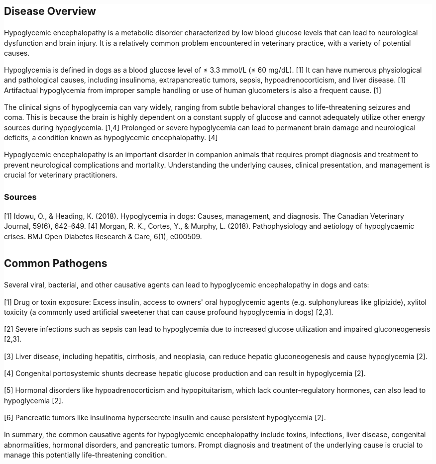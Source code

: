 ## Disease Overview

Hypoglycemic encephalopathy is a metabolic disorder characterized by low blood glucose levels that can lead to neurological dysfunction and brain injury. It is a relatively common problem encountered in veterinary practice, with a variety of potential causes.

Hypoglycemia is defined in dogs as a blood glucose level of ≤ 3.3 mmol/L (≤ 60 mg/dL). [1] It can have numerous physiological and pathological causes, including insulinoma, extrapancreatic tumors, sepsis, hypoadrenocorticism, and liver disease. [1] Artifactual hypoglycemia from improper sample handling or use of human glucometers is also a frequent cause. [1]

The clinical signs of hypoglycemia can vary widely, ranging from subtle behavioral changes to life-threatening seizures and coma. This is because the brain is highly dependent on a constant supply of glucose and cannot adequately utilize other energy sources during hypoglycemia. [1,4] Prolonged or severe hypoglycemia can lead to permanent brain damage and neurological deficits, a condition known as hypoglycemic encephalopathy. [4]

Hypoglycemic encephalopathy is an important disorder in companion animals that requires prompt diagnosis and treatment to prevent neurological complications and mortality. Understanding the underlying causes, clinical presentation, and management is crucial for veterinary practitioners.

### Sources
[1] Idowu, O., & Heading, K. (2018). Hypoglycemia in dogs: Causes, management, and diagnosis. The Canadian Veterinary Journal, 59(6), 642–649.
[4] Morgan, R. K., Cortes, Y., & Murphy, L. (2018). Pathophysiology and aetiology of hypoglycaemic crises. BMJ Open Diabetes Research & Care, 6(1), e000509.

## Common Pathogens

Several viral, bacterial, and other causative agents can lead to hypoglycemic encephalopathy in dogs and cats:

[1] Drug or toxin exposure: Excess insulin, access to owners' oral hypoglycemic agents (e.g. sulphonylureas like glipizide), xylitol toxicity (a commonly used artificial sweetener that can cause profound hypoglycemia in dogs) [2,3].

[2] Severe infections such as sepsis can lead to hypoglycemia due to increased glucose utilization and impaired gluconeogenesis [2,3].

[3] Liver disease, including hepatitis, cirrhosis, and neoplasia, can reduce hepatic gluconeogenesis and cause hypoglycemia [2]. 

[4] Congenital portosystemic shunts decrease hepatic glucose production and can result in hypoglycemia [2].

[5] Hormonal disorders like hypoadrenocorticism and hypopituitarism, which lack counter-regulatory hormones, can also lead to hypoglycemia [2].

[6] Pancreatic tumors like insulinoma hypersecrete insulin and cause persistent hypoglycemia [2].

In summary, the common causative agents for hypoglycemic encephalopathy include toxins, infections, liver disease, congenital abnormalities, hormonal disorders, and pancreatic tumors. Prompt diagnosis and treatment of the underlying cause is crucial to manage this potentially life-threatening condition.
